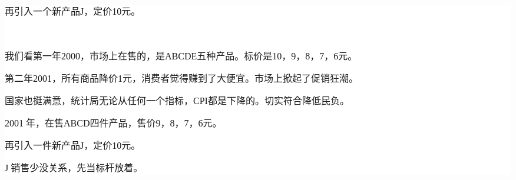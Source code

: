 <p style="line-height:150%;">
<span style="font-size:16px;line-height:150%;font-family:华文楷体;">
            再引入一个新产品J，定价10元。
           </span>
</p>
</li>
</ul>
<p style="line-height:150%;">
<span style="font-size:16px;line-height:150%;font-family:华文楷体;">
</span>
</p>
<p style="line-height:150%;">
<span style="font-size:16px;line-height:150%;font-family:华文楷体;">
<br/>
</span>
</p>
<p style="line-height:150%;">
<span style="font-size:16px;line-height:150%;font-family:华文楷体;">
          我们看第一年2000，市场上在售的，是ABCDE五种产品。标价是10，9，8，7，6元。
         </span>
</p>
<p style="line-height:150%;">
<span style="font-size:16px;line-height:150%;font-family:华文楷体;">
</span>
</p>
<p style="line-height:150%;">
<span style="font-size:16px;line-height:150%;font-family:华文楷体;">
          第二年2001，所有商品降价1元，消费者觉得赚到了大便宜。市场上掀起了促销狂潮。
         </span>
</p>
<p style="line-height:150%;">
<span style="font-size:16px;line-height:150%;font-family:华文楷体;">
          国家也挺满意，统计局无论从任何一个指标，CPI都是下降的。切实符合降低民负。
         </span>
</p>
<p style="line-height:150%;">
<span style="font-size:16px;line-height:150%;font-family:华文楷体;">
</span>
</p>
<p style="line-height:150%;">
<span style="font-size:16px;line-height:150%;font-family:华文楷体;">
          2001
         </span>
<span style="font-size:16px;line-height:150%;font-family:华文楷体;">
          年，在售ABCD四件产品，售价9，8，7，6元。
         </span>
</p>
<p style="line-height:150%;">
<span style="font-size:16px;line-height:150%;font-family:华文楷体;">
          再引入一件新产品J，定价10元。
         </span>
</p>
<p style="line-height:150%;">
<span style="font-size:16px;line-height:150%;font-family:华文楷体;">
          J
         </span>
<span style="font-size:16px;line-height:150%;font-family:华文楷体;">
          销售少没关系，先当标杆放着。
         </span>
</p>
<p style="line-height:150%;">
<span style="font-size:16px;line-height:150%;font-family:华文楷体;">
</span>
</p>